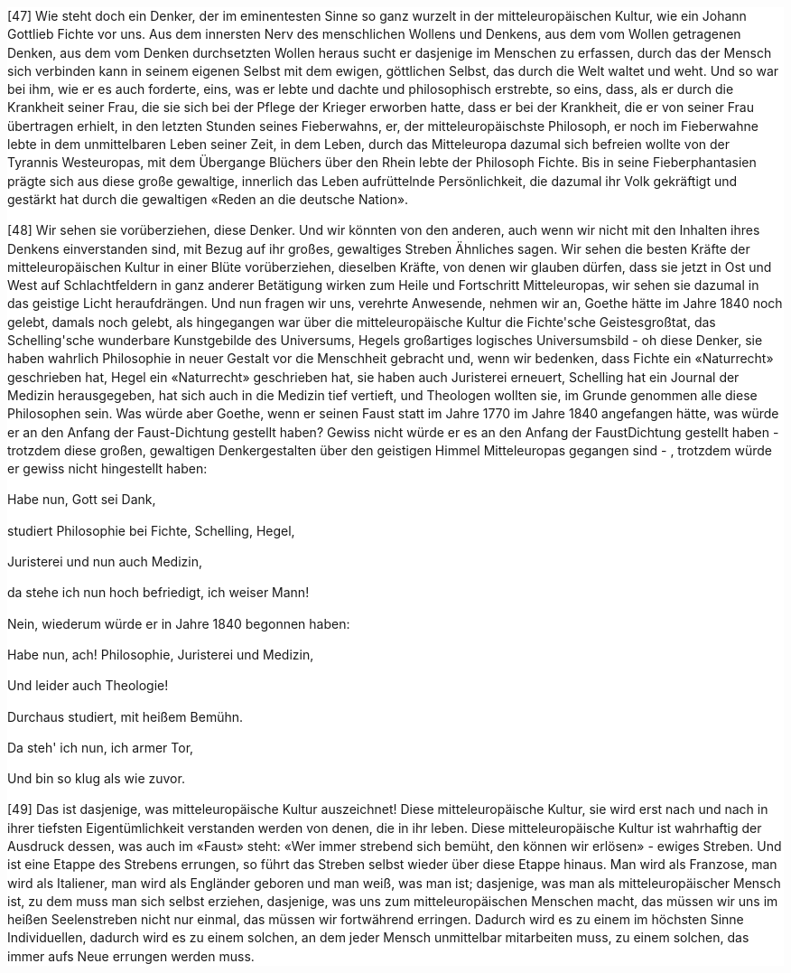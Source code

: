 [47] Wie steht doch ein Denker, der im eminentesten Sinne so ganz wurzelt in der mitteleuropäischen Kultur, wie ein Johann Gottlieb Fichte vor uns. Aus dem innersten Nerv des menschlichen Wollens und Denkens, aus dem vom Wollen getragenen Denken, aus dem vom Denken durchsetzten Wollen heraus sucht er dasjenige im Menschen zu erfassen, durch das der Mensch sich verbinden kann in seinem eigenen Selbst mit dem ewigen, göttlichen Selbst, das durch die Welt waltet und weht. Und so war bei ihm, wie er es auch forderte, eins, was er lebte und dachte und philosophisch erstrebte, so eins, dass, als er durch die Krankheit seiner Frau, die sie sich bei der Pflege der Krieger erworben hatte, dass er bei der Krankheit, die er von seiner Frau übertragen erhielt, in den letzten Stunden seines Fieberwahns, er, der mitteleuropäischste Philosoph, er noch im Fieberwahne lebte in dem unmittelbaren Leben seiner Zeit, in dem Leben, durch das Mitteleuropa dazumal sich befreien wollte von der Tyrannis Westeuropas, mit dem Übergange Blüchers über den Rhein lebte der Philosoph Fichte. Bis in seine Fieberphantasien prägte sich aus diese große gewaltige, innerlich das Leben aufrüttelnde Persönlichkeit, die dazumal ihr Volk gekräftigt und gestärkt hat durch die gewaltigen «Reden an die deutsche Nation».

[48] Wir sehen sie vorüberziehen, diese Denker. Und wir könnten von den anderen, auch wenn wir nicht mit den Inhalten ihres Denkens einverstanden sind, mit Bezug auf ihr großes, gewaltiges Streben Ähnliches sagen. Wir sehen die besten Kräfte der mitteleuropäischen Kultur in einer Blüte vorüberziehen, dieselben Kräfte, von denen wir glauben dürfen, dass sie jetzt in Ost und West auf Schlachtfeldern in ganz anderer Betätigung wirken zum Heile und Fortschritt Mitteleuropas, wir sehen sie dazumal in das geistige Licht heraufdrängen. Und nun fragen wir uns, verehrte Anwesende, nehmen wir an, Goethe hätte im Jahre 1840 noch gelebt, damals noch gelebt, als hingegangen war über die mitteleuropäische Kultur die Fichte'sche Geistesgroßtat, das Schelling'sche wunderbare Kunstgebilde des Universums, Hegels großartiges logisches Universumsbild - oh diese Denker, sie haben wahrlich Philosophie in neuer Gestalt vor die Menschheit gebracht und, wenn wir bedenken, dass Fichte ein «Naturrecht» geschrieben hat, Hegel ein «Naturrecht» geschrieben hat, sie haben auch Juristerei erneuert, Schelling hat ein Journal der Medizin herausgegeben, hat sich auch in die Medizin tief vertieft, und Theologen wollten sie, im Grunde genommen alle diese Philosophen sein. Was würde aber Goethe, wenn er seinen Faust statt im Jahre 1770 im Jahre 1840 angefangen hätte, was würde er an den Anfang der Faust-Dichtung gestellt haben? Gewiss nicht würde er es an den Anfang der FaustDichtung gestellt haben - trotzdem diese großen, gewaltigen Denkergestalten über den geistigen Himmel Mitteleuropas gegangen sind - , trotzdem würde er gewiss nicht hingestellt haben:

Habe nun, Gott sei Dank,

studiert Philosophie bei Fichte, Schelling, Hegel, 

Juristerei und nun auch Medizin,

da stehe ich nun hoch befriedigt, ich weiser Mann!

Nein, wiederum würde er in Jahre 1840 begonnen haben:

Habe nun, ach! Philosophie, Juristerei und Medizin,

Und leider auch Theologie! 

Durchaus studiert, mit heißem Bemühn. 

Da steh' ich nun, ich armer Tor,

Und bin so klug als wie zuvor.

[49] Das ist dasjenige, was mitteleuropäische Kultur auszeichnet! Diese mitteleuropäische Kultur, sie wird erst nach und nach in ihrer tiefsten Eigentümlichkeit verstanden werden von denen, die in ihr leben. Diese mitteleuropäische Kultur ist wahrhaftig der Ausdruck dessen, was auch im «Faust» steht: «Wer immer strebend sich bemüht, den können wir erlösen» - ewiges Streben. Und ist eine Etappe des Strebens errungen, so führt das Streben selbst wieder über diese Etappe hinaus. Man wird als Franzose, man wird als Italiener, man wird als Engländer geboren und man weiß, was man ist; dasjenige, was man als mitteleuropäischer Mensch ist, zu dem muss man sich selbst erziehen, dasjenige, was uns zum mitteleuropäischen Menschen macht, das müssen wir uns im heißen Seelenstreben nicht nur einmal, das müssen wir fortwährend erringen. Dadurch wird es zu einem im höchsten Sinne Individuellen, dadurch wird es zu einem solchen, an dem jeder Mensch unmittelbar mitarbeiten muss, zu einem solchen, das immer aufs Neue errungen werden muss.
